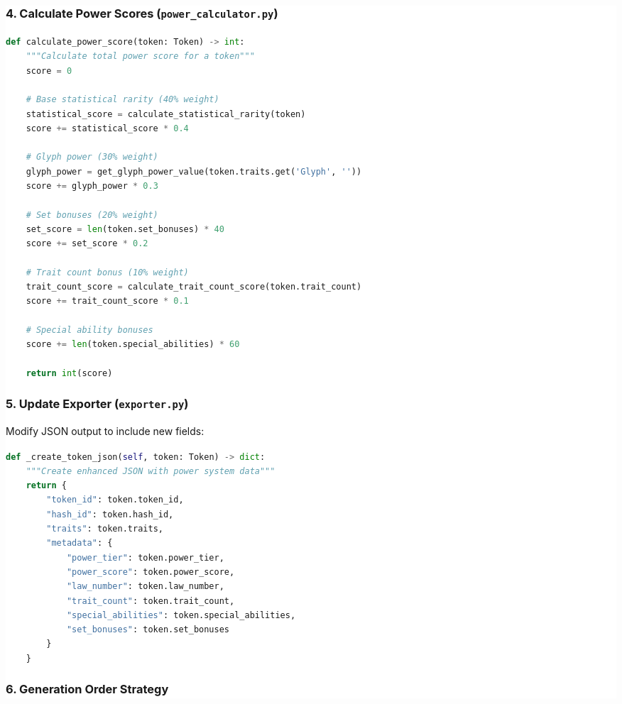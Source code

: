 ### 4. Calculate Power Scores (`power_calculator.py`)

```python
def calculate_power_score(token: Token) -> int:
    """Calculate total power score for a token"""
    score = 0
    
    # Base statistical rarity (40% weight)
    statistical_score = calculate_statistical_rarity(token)
    score += statistical_score * 0.4
    
    # Glyph power (30% weight)
    glyph_power = get_glyph_power_value(token.traits.get('Glyph', ''))
    score += glyph_power * 0.3
    
    # Set bonuses (20% weight)
    set_score = len(token.set_bonuses) * 40
    score += set_score * 0.2
    
    # Trait count bonus (10% weight)
    trait_count_score = calculate_trait_count_score(token.trait_count)
    score += trait_count_score * 0.1
    
    # Special ability bonuses
    score += len(token.special_abilities) * 60
    
    return int(score)
```

### 5. Update Exporter (`exporter.py`)

Modify JSON output to include new fields:

```python
def _create_token_json(self, token: Token) -> dict:
    """Create enhanced JSON with power system data"""
    return {
        "token_id": token.token_id,
        "hash_id": token.hash_id,
        "traits": token.traits,
        "metadata": {
            "power_tier": token.power_tier,
            "power_score": token.power_score,
            "law_number": token.law_number,
            "trait_count": token.trait_count,
            "special_abilities": token.special_abilities,
            "set_bonuses": token.set_bonuses
        }
    }
```

### 6. Generation Order Strategy
